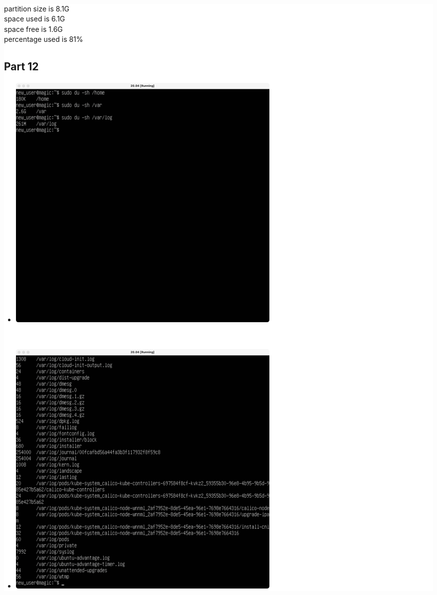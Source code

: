   partition size is 8.1G\
  space used is 6.1G\
  space free is 1.6G\
  percentage used is 81% 

## Part 12

- ![part12-1](./images/part12-1.png)

<br>

- ![part12-2](./images/part12-2.png)
